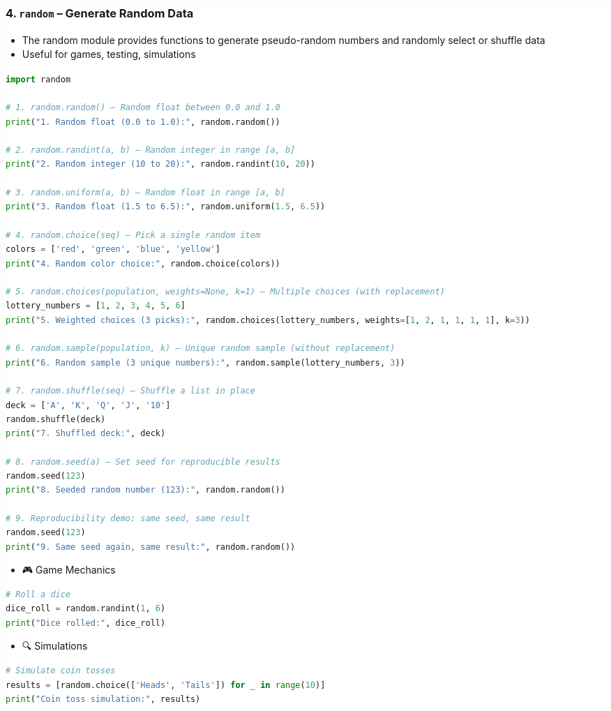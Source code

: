 
### **4. `random` – Generate Random Data**
- The random module provides functions to generate pseudo-random numbers and randomly select or shuffle data
- Useful for games, testing, simulations

```python
import random

# 1. random.random() – Random float between 0.0 and 1.0
print("1. Random float (0.0 to 1.0):", random.random())

# 2. random.randint(a, b) – Random integer in range [a, b]
print("2. Random integer (10 to 20):", random.randint(10, 20))

# 3. random.uniform(a, b) – Random float in range [a, b]
print("3. Random float (1.5 to 6.5):", random.uniform(1.5, 6.5))

# 4. random.choice(seq) – Pick a single random item
colors = ['red', 'green', 'blue', 'yellow']
print("4. Random color choice:", random.choice(colors))

# 5. random.choices(population, weights=None, k=1) – Multiple choices (with replacement)
lottery_numbers = [1, 2, 3, 4, 5, 6]
print("5. Weighted choices (3 picks):", random.choices(lottery_numbers, weights=[1, 2, 1, 1, 1, 1], k=3))

# 6. random.sample(population, k) – Unique random sample (without replacement)
print("6. Random sample (3 unique numbers):", random.sample(lottery_numbers, 3))

# 7. random.shuffle(seq) – Shuffle a list in place
deck = ['A', 'K', 'Q', 'J', '10']
random.shuffle(deck)
print("7. Shuffled deck:", deck)

# 8. random.seed(a) – Set seed for reproducible results
random.seed(123)
print("8. Seeded random number (123):", random.random())

# 9. Reproducibility demo: same seed, same result
random.seed(123)
print("9. Same seed again, same result:", random.random())
```

- 🎮 Game Mechanics
```python
# Roll a dice
dice_roll = random.randint(1, 6)
print("Dice rolled:", dice_roll)
```

- 🔍 Simulations
```python 
# Simulate coin tosses
results = [random.choice(['Heads', 'Tails']) for _ in range(10)]
print("Coin toss simulation:", results)
```
